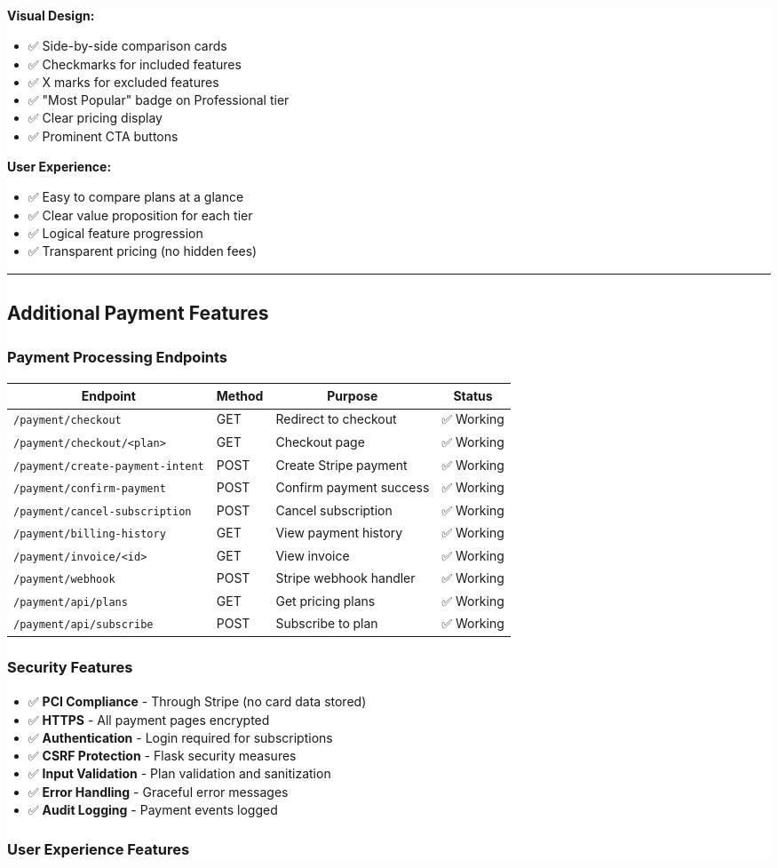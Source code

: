 **Visual Design:**
- ✅ Side-by-side comparison cards
- ✅ Checkmarks for included features
- ✅ X marks for excluded features
- ✅ "Most Popular" badge on Professional tier
- ✅ Clear pricing display
- ✅ Prominent CTA buttons

**User Experience:**
- ✅ Easy to compare plans at a glance
- ✅ Clear value proposition for each tier
- ✅ Logical feature progression
- ✅ Transparent pricing (no hidden fees)

---

## Additional Payment Features

### Payment Processing Endpoints

| Endpoint | Method | Purpose | Status |
|----------|--------|---------|--------|
| `/payment/checkout` | GET | Redirect to checkout | ✅ Working |
| `/payment/checkout/<plan>` | GET | Checkout page | ✅ Working |
| `/payment/create-payment-intent` | POST | Create Stripe payment | ✅ Working |
| `/payment/confirm-payment` | POST | Confirm payment success | ✅ Working |
| `/payment/cancel-subscription` | POST | Cancel subscription | ✅ Working |
| `/payment/billing-history` | GET | View payment history | ✅ Working |
| `/payment/invoice/<id>` | GET | View invoice | ✅ Working |
| `/payment/webhook` | POST | Stripe webhook handler | ✅ Working |
| `/payment/api/plans` | GET | Get pricing plans | ✅ Working |
| `/payment/api/subscribe` | POST | Subscribe to plan | ✅ Working |

### Security Features

- ✅ **PCI Compliance** - Through Stripe (no card data stored)
- ✅ **HTTPS** - All payment pages encrypted
- ✅ **Authentication** - Login required for subscriptions
- ✅ **CSRF Protection** - Flask security measures
- ✅ **Input Validation** - Plan validation and sanitization
- ✅ **Error Handling** - Graceful error messages
- ✅ **Audit Logging** - Payment events logged

### User Experience Features
